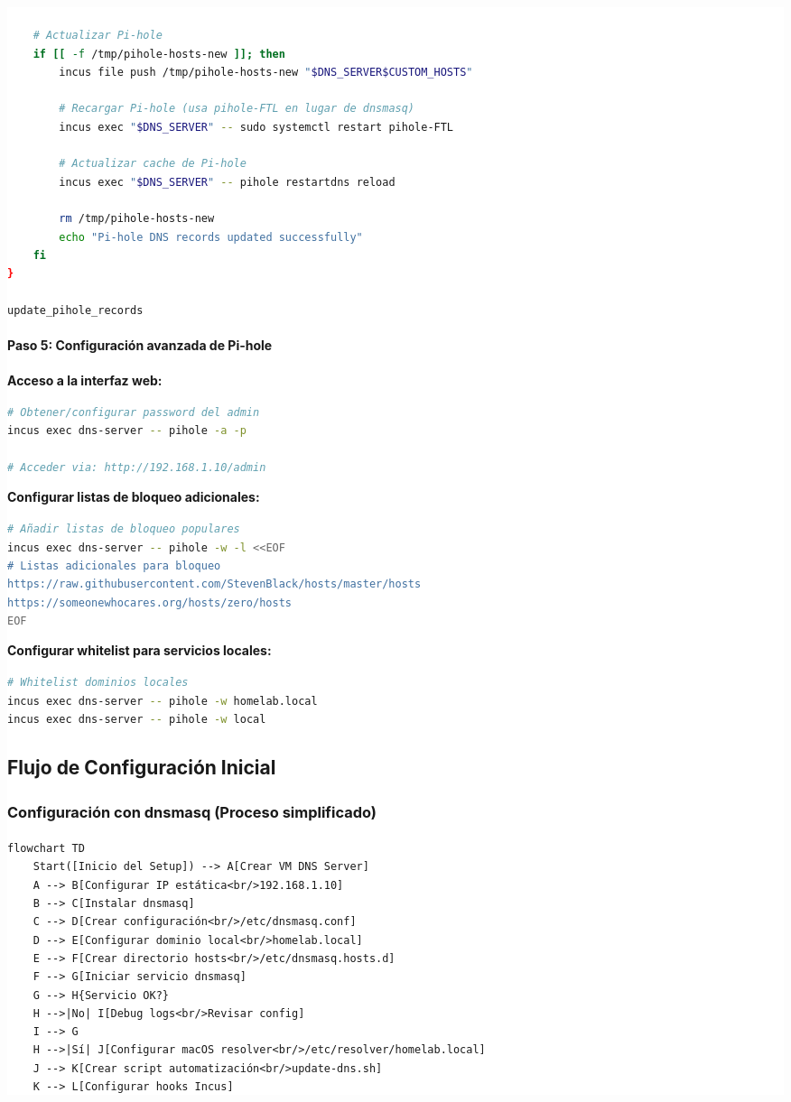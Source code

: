 ```bash
    
    # Actualizar Pi-hole
    if [[ -f /tmp/pihole-hosts-new ]]; then
        incus file push /tmp/pihole-hosts-new "$DNS_SERVER$CUSTOM_HOSTS"
        
        # Recargar Pi-hole (usa pihole-FTL en lugar de dnsmasq)
        incus exec "$DNS_SERVER" -- sudo systemctl restart pihole-FTL
        
        # Actualizar cache de Pi-hole
        incus exec "$DNS_SERVER" -- pihole restartdns reload
        
        rm /tmp/pihole-hosts-new
        echo "Pi-hole DNS records updated successfully"
    fi
}

update_pihole_records
```

#### Paso 5: Configuración avanzada de Pi-hole

**Acceso a la interfaz web:**
```bash
# Obtener/configurar password del admin
incus exec dns-server -- pihole -a -p

# Acceder via: http://192.168.1.10/admin
```

**Configurar listas de bloqueo adicionales:**
```bash
# Añadir listas de bloqueo populares
incus exec dns-server -- pihole -w -l <<EOF
# Listas adicionales para bloqueo
https://raw.githubusercontent.com/StevenBlack/hosts/master/hosts
https://someonewhocares.org/hosts/zero/hosts
EOF
```

**Configurar whitelist para servicios locales:**
```bash
# Whitelist dominios locales
incus exec dns-server -- pihole -w homelab.local
incus exec dns-server -- pihole -w local
```

## Flujo de Configuración Inicial

### Configuración con dnsmasq (Proceso simplificado)

```mermaid
flowchart TD
    Start([Inicio del Setup]) --> A[Crear VM DNS Server]
    A --> B[Configurar IP estática<br/>192.168.1.10]
    B --> C[Instalar dnsmasq]
    C --> D[Crear configuración<br/>/etc/dnsmasq.conf]
    D --> E[Configurar dominio local<br/>homelab.local]
    E --> F[Crear directorio hosts<br/>/etc/dnsmasq.hosts.d]
    F --> G[Iniciar servicio dnsmasq]
    G --> H{Servicio OK?}
    H -->|No| I[Debug logs<br/>Revisar config]
    I --> G
    H -->|Sí| J[Configurar macOS resolver<br/>/etc/resolver/homelab.local]
    J --> K[Crear script automatización<br/>update-dns.sh]
    K --> L[Configurar hooks Incus]
```